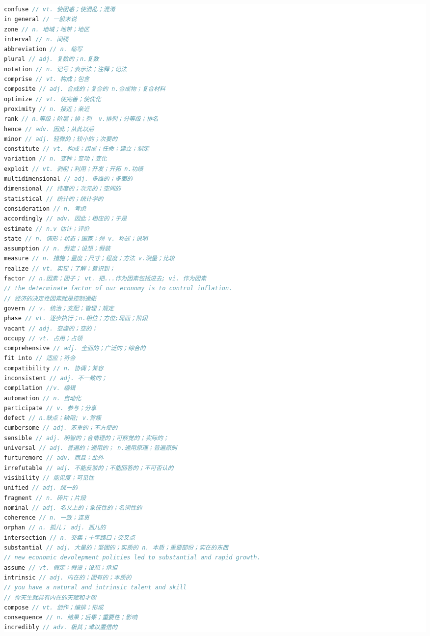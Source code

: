 ```go
confuse // vt. 使困惑；使混乱；混淆
in general // 一般来说
zone // n. 地域；地带；地区
interval // n. 间隔
abbreviation // n. 缩写
plural // adj. 复数的；n.复数
notation // n. 记号；表示法；注释；记法
comprise // vt. 构成；包含
composite // adj. 合成的；复合的 n.合成物；复合材料
optimize // vt. 使完善；使优化
proximity // n. 接近；亲近
rank // n.等级；阶层；排；列  v.排列；分等级；排名
hence // adv. 因此；从此以后
minor // adj. 轻微的；较小的；次要的
constitute // vt. 构成；组成；任命；建立；制定
variation // n. 变种；变动；变化
exploit // vt. 剥削；利用；开发；开拓 n.功绩
multidimensional // adj. 多维的；多面的
dimensional // 纬度的；次元的；空间的
statistical // 统计的；统计学的
consideration // n. 考虑
accordingly // adv. 因此；相应的；于是
estimate // n.v 估计；评价
state // n. 情形；状态；国家；州 v. 称述；说明
assumption // n. 假定；设想；假装
measure // n. 措施；量度；尺寸；程度；方法 v.测量；比较
realize // vt. 实现；了解；意识到；
factor // n.因素；因子； vt. 把...作为因素包括进去; vi. 作为因素
// the determinate factor of our economy is to control inflation. 
// 经济的决定性因素就是控制通胀
govern // v. 统治；支配；管理；规定
phase // vt. 逐步执行；n.相位；方位;局面；阶段
vacant // adj. 空虚的；空的；
occupy // vt. 占用；占领
comprehensive // adj. 全面的；广泛的；综合的
fit into // 适应；符合
compatibility // n. 协调；兼容
inconsistent // adj. 不一致的；
compilation //v. 编辑
automation // n. 自动化
participate // v. 参与；分享
defect // n.缺点；缺陷; v.背叛
cumbersome // adj. 笨重的；不方便的
sensible // adj. 明智的；合情理的；可察觉的；实际的；
universal // adj. 普遍的；通用的； n.通用原理；普遍原则
furturemore // adv. 而且；此外
irrefutable // adj. 不能反驳的；不能回答的；不可否认的
visibility // 能见度；可见性
unified // adj. 统一的
fragment // n. 碎片；片段
nominal // adj. 名义上的；象征性的；名词性的
coherence // n. 一致；连贯
orphan // n. 孤儿； adj. 孤儿的
intersection // n. 交集；十字路口；交叉点
substantial // adj. 大量的；坚固的；实质的 n. 本质；重要部份；实在的东西
// new economic devolepment policies led to substantial and rapid growth.
assume // vt. 假定；假设；设想；承担
intrinsic // adj. 内在的；固有的；本质的
// you have a natural and intrinsic talent and skill 
// 你天生就具有内在的天赋和才能
compose // vt. 创作；编排；形成
consequence // n. 结果；后果；重要性；影响
incredibly // adv. 极其；难以置信的
```